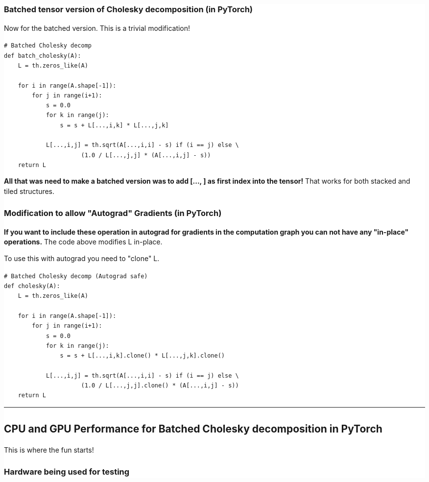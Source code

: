 ### Batched tensor version of Cholesky decomposition (in PyTorch)

Now for the batched version. This is a trivial modification!

```
# Batched Cholesky decomp
def batch_cholesky(A):
    L = th.zeros_like(A)

    for i in range(A.shape[-1]):
        for j in range(i+1):
            s = 0.0
            for k in range(j):
                s = s + L[...,i,k] * L[...,j,k]

            L[...,i,j] = th.sqrt(A[...,i,i] - s) if (i == j) else \
                      (1.0 / L[...,j,j] * (A[...,i,j] - s))
    return L
```
**All that was need to make a batched version was to add [..., ] as first index into the tensor!**
 That works for both stacked and tiled structures.

### Modification to allow "Autograd" Gradients (in PyTorch)
**If you want to include these operation in autograd for gradients in the computation graph you can not have any "in-place" operations.** The code above modifies L in-place.

To use this with autograd you need to "clone" L.

```
# Batched Cholesky decomp (Autograd safe)
def cholesky(A):
    L = th.zeros_like(A)

    for i in range(A.shape[-1]):
        for j in range(i+1):
            s = 0.0
            for k in range(j):
                s = s + L[...,i,k].clone() * L[...,j,k].clone()

            L[...,i,j] = th.sqrt(A[...,i,i] - s) if (i == j) else \
                      (1.0 / L[...,j,j].clone() * (A[...,i,j] - s))
    return L
```

---

## CPU and GPU Performance for Batched Cholesky decomposition in PyTorch
This is where the fun starts!

### Hardware being used for testing
